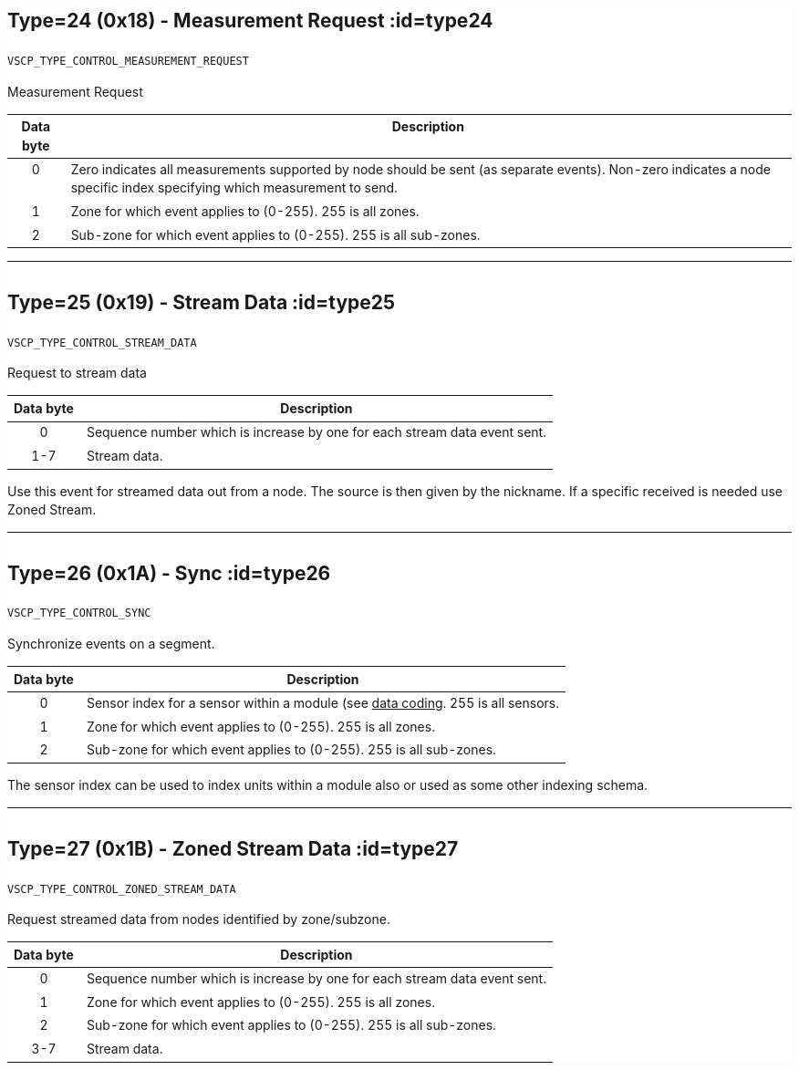 ## Type=24 (0x18) - Measurement Request :id=type24
    VSCP_TYPE_CONTROL_MEASUREMENT_REQUEST
Measurement Request

| Data byte | Description                                                                                                                                                           | 
 | :---------: | -----------                                                                                                                                                           | 
 | 0         | Zero indicates all measurements supported by node should be sent (as separate events). Non-zero indicates a node specific index specifying which measurement to send. | 
 | 1         | Zone for which event applies to (0-255). 255 is all zones.                                                                                                            | 
 | 2         | Sub-zone for which event applies to (0-255). 255 is all sub-zones.                                                                                                    | 

----

## Type=25 (0x19) - Stream Data :id=type25
    VSCP_TYPE_CONTROL_STREAM_DATA
Request to stream data

 | Data byte | Description                                                               | 
 | :---------: | -----------                                                               | 
 | 0         | Sequence number which is increase by one for each stream data event sent. | 
 | 1-7       | Stream data.                                                              | 

Use this event for streamed data out from a node. The source is then given by the nickname. If a specific received is needed use Zoned Stream. 

----

## Type=26 (0x1A) - Sync :id=type26
    VSCP_TYPE_CONTROL_SYNC
Synchronize events on a segment. 

 | Data byte | Description                                                                                                                                  | 
 | :---------: | -----------                                                                                                                                  | 
 | 0         | Sensor index for a sensor within a module (see [data coding](./data_coding.md). 255 is all sensors. | 
 | 1         | Zone for which event applies to (0-255). 255 is all zones.                                                                                   | 
 | 2         | Sub-zone for which event applies to (0-255). 255 is all sub-zones.                                                                           | 

The sensor index can be used to index units within a module also or used as some other indexing schema. 

----

## Type=27 (0x1B) - Zoned Stream Data :id=type27
    VSCP_TYPE_CONTROL_ZONED_STREAM_DATA
Request streamed data from nodes identified by zone/subzone.

 | Data byte | Description                                                               | 
 | :---------: | -----------                                                               | 
 | 0         | Sequence number which is increase by one for each stream data event sent. | 
 | 1         | Zone for which event applies to (0-255). 255 is all zones.                | 
 | 2         | Sub-zone for which event applies to (0-255). 255 is all sub-zones.        | 
 | 3-7       | Stream data.                                                              | 
